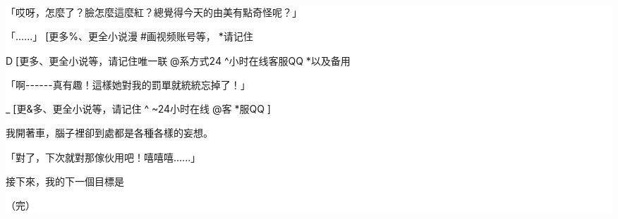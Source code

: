 

「哎呀，怎麼了？臉怎麼這麼紅？總覺得今天的由美有點奇怪呢？」



「......」 [更多%、更全小说漫 #画视频账号等， *请记住



D [更多、更全小说等，请记住唯一联 @系方式24 ^小时在线客服QQ *以及备用



「啊------真有趣！這樣她對我的罰單就統統忘掉了！」

 _ [更&多、更全小说等，请记住 ^ ~24小时在线 @客 *服QQ ]



我開著車，腦子裡卻到處都是各種各樣的妄想。



「對了，下次就對那傢伙用吧！嘻嘻嘻......」



接下來，我的下一個目標是



（完）


